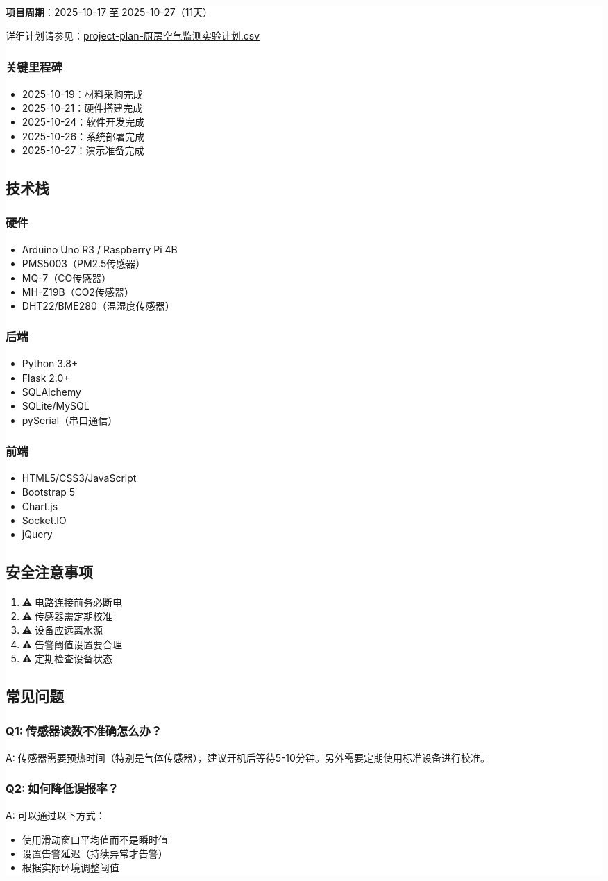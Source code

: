 **项目周期**：2025-10-17 至 2025-10-27（11天）

详细计划请参见：[project-plan-厨房空气监测实验计划.csv](docs/project-plan-厨房空气监测实验计划.csv)

### 关键里程碑
- 2025-10-19：材料采购完成
- 2025-10-21：硬件搭建完成
- 2025-10-24：软件开发完成
- 2025-10-26：系统部署完成
- 2025-10-27：演示准备完成

## 技术栈

### 硬件
- Arduino Uno R3 / Raspberry Pi 4B
- PMS5003（PM2.5传感器）
- MQ-7（CO传感器）
- MH-Z19B（CO2传感器）
- DHT22/BME280（温湿度传感器）

### 后端
- Python 3.8+
- Flask 2.0+
- SQLAlchemy
- SQLite/MySQL
- pySerial（串口通信）

### 前端
- HTML5/CSS3/JavaScript
- Bootstrap 5
- Chart.js
- Socket.IO
- jQuery

## 安全注意事项

1. ⚠️ 电路连接前务必断电
2. ⚠️ 传感器需定期校准
3. ⚠️ 设备应远离水源
4. ⚠️ 告警阈值设置要合理
5. ⚠️ 定期检查设备状态

## 常见问题

### Q1: 传感器读数不准确怎么办？
A: 传感器需要预热时间（特别是气体传感器），建议开机后等待5-10分钟。另外需要定期使用标准设备进行校准。

### Q2: 如何降低误报率？
A: 可以通过以下方式：
- 使用滑动窗口平均值而不是瞬时值
- 设置告警延迟（持续异常才告警）
- 根据实际环境调整阈值
